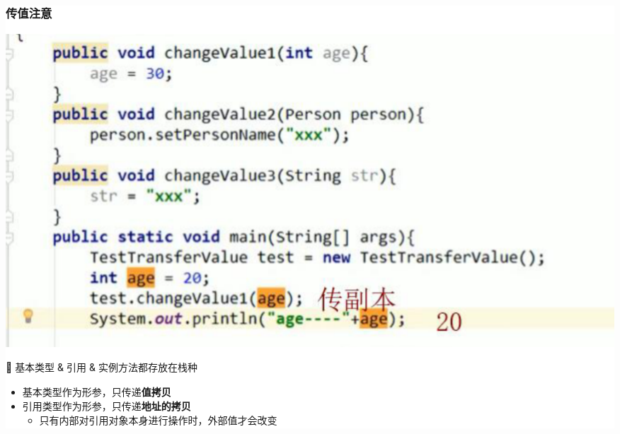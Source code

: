 ### 传值注意

![](/static/2020-08-29-15-05-21.png)

🍊 基本类型 & 引用 & 实例方法都存放在栈种

* 基本类型作为形参，只传递**值拷贝**
* 引用类型作为形参，只传递**地址的拷贝**
  * 只有内部对引用对象本身进行操作时，外部值才会改变
